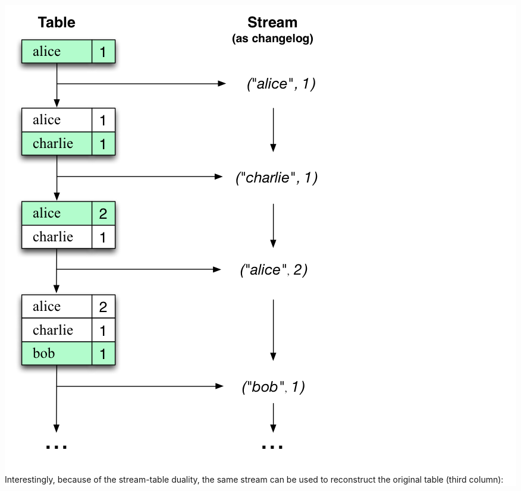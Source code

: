 ![](/38/images/streams-table-duality-02.png)

Interestingly, because of the stream-table duality, the same stream can be used to reconstruct the original table (third column): 
